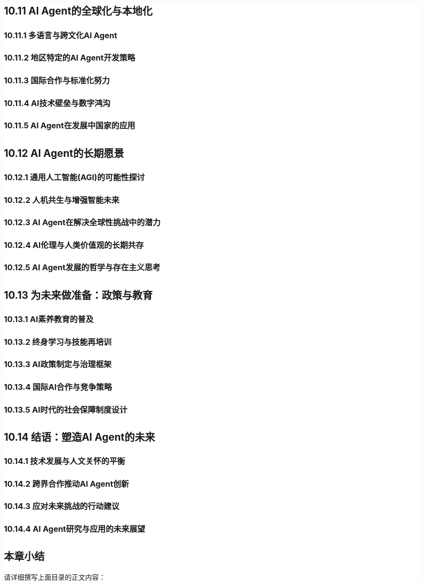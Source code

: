 ## 10.11 AI Agent的全球化与本地化
### 10.11.1 多语言与跨文化AI Agent
### 10.11.2 地区特定的AI Agent开发策略
### 10.11.3 国际合作与标准化努力
### 10.11.4 AI技术壁垒与数字鸿沟
### 10.11.5 AI Agent在发展中国家的应用

## 10.12 AI Agent的长期愿景
### 10.12.1 通用人工智能(AGI)的可能性探讨
### 10.12.2 人机共生与增强智能未来
### 10.12.3 AI Agent在解决全球性挑战中的潜力
### 10.12.4 AI伦理与人类价值观的长期共存
### 10.12.5 AI Agent发展的哲学与存在主义思考

## 10.13 为未来做准备：政策与教育
### 10.13.1 AI素养教育的普及
### 10.13.2 终身学习与技能再培训
### 10.13.3 AI政策制定与治理框架
### 10.13.4 国际AI合作与竞争策略
### 10.13.5 AI时代的社会保障制度设计

## 10.14 结语：塑造AI Agent的未来
### 10.14.1 技术发展与人文关怀的平衡
### 10.14.2 跨界合作推动AI Agent创新
### 10.14.3 应对未来挑战的行动建议
### 10.14.4 AI Agent研究与应用的未来展望

## 本章小结



请详细撰写上面目录的正文内容：
